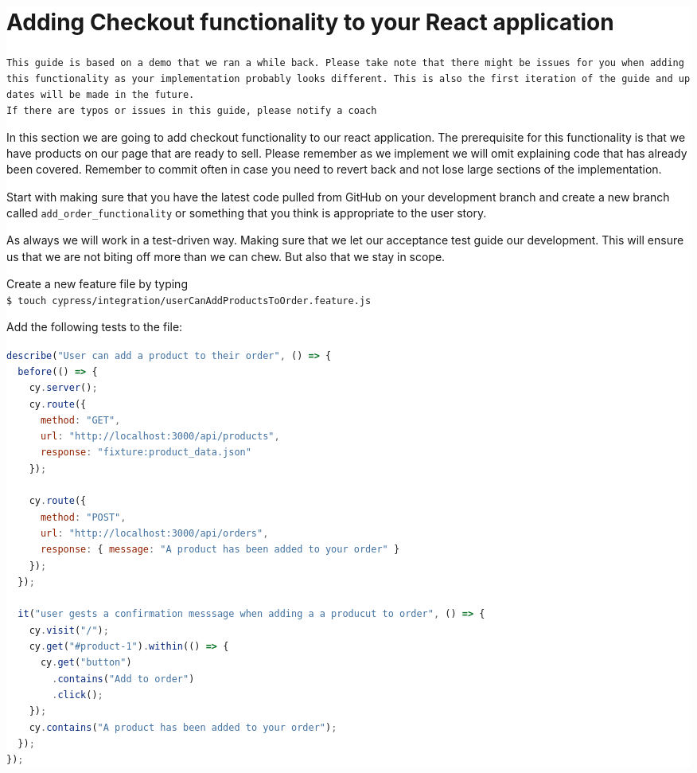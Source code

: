 # Adding Checkout functionality to your React application

```
This guide is based on a demo that we ran a while back. Please take note that there might be issues for you when adding this functionality as your implementation probably looks different. This is also the first iteration of the guide and updates will be made in the future.
If there are typos or issues in this guide, please notify a coach
```

In this section we are going to add checkout functionality to our react application.
The prerequisite for this functionality is that we have products on our page that are ready to sell. Please remember as we implement we will omit explaining code that has already been covered. Remember to commit often in case you need to revert back and not lose large sections of the implementation.

Start with making sure that you have the latest code pulled from GitHub on your development branch and create a new branch called `add_order_functionality` or something that you think is appropriate to the user story.

As always we will work in a test-driven way. Making sure that we let our acceptance test guide our development. This will ensure us that we are not biting off more than we can chew. But also that we stay in scope.

Create a new feature file by typing  
`$ touch cypress/integration/userCanAddProductsToOrder.feature.js`

Add the following tests to the file:

```js
describe("User can add a product to their order", () => {
  before(() => {
    cy.server();
    cy.route({
      method: "GET",
      url: "http://localhost:3000/api/products",
      response: "fixture:product_data.json"
    });

    cy.route({
      method: "POST",
      url: "http://localhost:3000/api/orders",
      response: { message: "A product has been added to your order" }
    });
  });

  it("user gests a confirmation messsage when adding a a producut to order", () => {
    cy.visit("/");
    cy.get("#product-1").within(() => {
      cy.get("button")
        .contains("Add to order")
        .click();
    });
    cy.contains("A product has been added to your order");
  });
});
```
